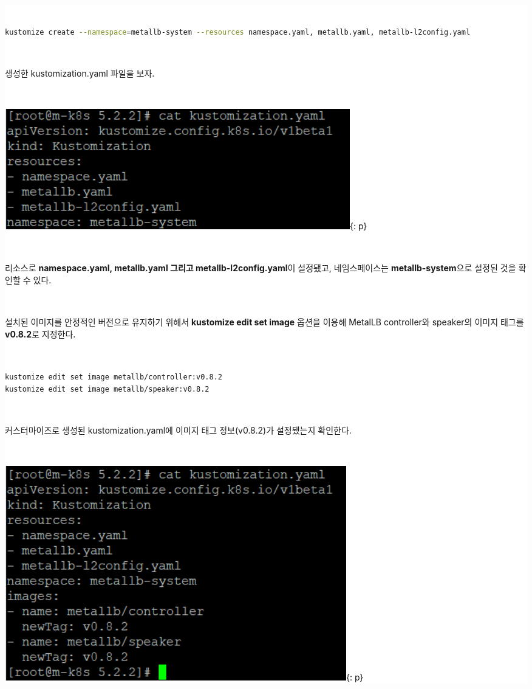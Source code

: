 <br>

```bash
kustomize create --namespace=metallb-system --resources namespace.yaml, metallb.yaml, metallb-l2config.yaml
```

<br>

생성한 kustomization.yaml 파일을 보자.

<br>

![](/images/Kubernetes/kubernetes-Prometheus/2021-08-09-11-20-52.png){: p}

<br>

리소스로 **namespace.yaml, metallb.yaml 그리고 metallb-l2config.yaml**이 설정됐고, 네임스페이스는 **metallb-system**으로 설정된 것을 확인할 수 있다.

<br>

설치된 이미지를 안정적인 버전으로 유지하기 위해서 **kustomize edit set image** 옵션을 이용해 MetalLB controller와 speaker의 이미지 태그를 **v0.8.2**로 지정한다.

<br>

```bash
kustomize edit set image metallb/controller:v0.8.2
kustomize edit set image metallb/speaker:v0.8.2
```

<br>

커스터마이즈로 생성된 kustomization.yaml에 이미지 태그 정보(v0.8.2)가 설정됐는지 확인한다.

<br>

![](/images/Kubernetes/kubernetes-Prometheus/2021-08-09-11-20-26.png){: p}
